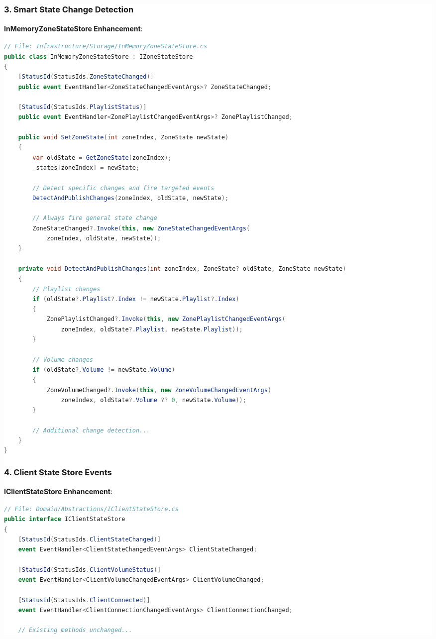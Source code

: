 ### 3. Smart State Change Detection

**InMemoryZoneStateStore Enhancement**:
```csharp
// File: Infrastructure/Storage/InMemoryZoneStateStore.cs
public class InMemoryZoneStateStore : IZoneStateStore
{
    [StatusId(StatusIds.ZoneStateChanged)]
    public event EventHandler<ZoneStateChangedEventArgs>? ZoneStateChanged;

    [StatusId(StatusIds.PlaylistStatus)]
    public event EventHandler<ZonePlaylistChangedEventArgs>? ZonePlaylistChanged;

    public void SetZoneState(int zoneIndex, ZoneState newState)
    {
        var oldState = GetZoneState(zoneIndex);
        _states[zoneIndex] = newState;

        // Detect specific changes and fire targeted events
        DetectAndPublishChanges(zoneIndex, oldState, newState);

        // Always fire general state change
        ZoneStateChanged?.Invoke(this, new ZoneStateChangedEventArgs(
            zoneIndex, oldState, newState));
    }

    private void DetectAndPublishChanges(int zoneIndex, ZoneState? oldState, ZoneState newState)
    {
        // Playlist changes
        if (oldState?.Playlist?.Index != newState.Playlist?.Index)
        {
            ZonePlaylistChanged?.Invoke(this, new ZonePlaylistChangedEventArgs(
                zoneIndex, oldState?.Playlist, newState.Playlist));
        }

        // Volume changes
        if (oldState?.Volume != newState.Volume)
        {
            ZoneVolumeChanged?.Invoke(this, new ZoneVolumeChangedEventArgs(
                zoneIndex, oldState?.Volume ?? 0, newState.Volume));
        }
        
        // Additional change detection...
    }
}
```

### 4. Client State Store Events

**IClientStateStore Enhancement**:
```csharp
// File: Domain/Abstractions/IClientStateStore.cs
public interface IClientStateStore
{
    [StatusId(StatusIds.ClientStateChanged)]
    event EventHandler<ClientStateChangedEventArgs> ClientStateChanged;

    [StatusId(StatusIds.ClientVolumeStatus)]
    event EventHandler<ClientVolumeChangedEventArgs> ClientVolumeChanged;

    [StatusId(StatusIds.ClientConnected)]
    event EventHandler<ClientConnectionChangedEventArgs> ClientConnectionChanged;

    // Existing methods unchanged...
```